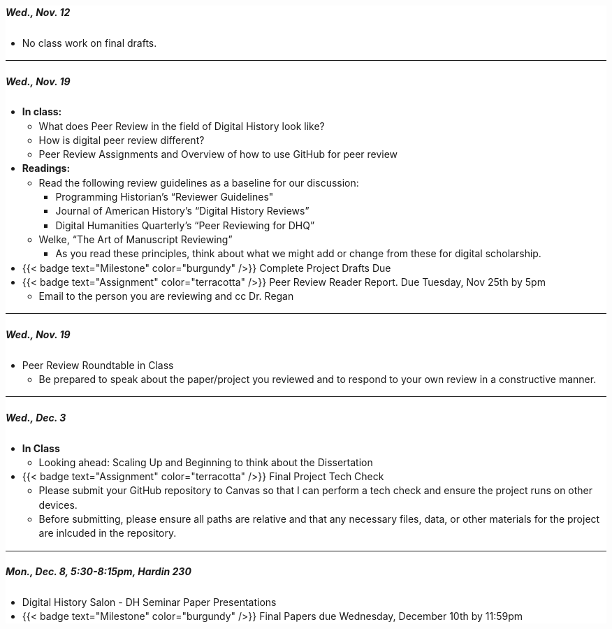 
##### Wed., Nov. 12
* No class work on final drafts. 

---

##### Wed., Nov. 19
* **In class:**
    * What does Peer Review in the field of Digital History look like?
    * How is digital peer review different?
    * Peer Review Assignments and Overview of how to use GitHub for peer review
* **Readings:**
    * Read the following review guidelines as a baseline for our discussion: 
        * Programming Historian’s “Reviewer Guidelines"
        * Journal of American History’s “Digital History Reviews”
        * Digital Humanities Quarterly’s “Peer Reviewing for DHQ”
    * Welke, “The Art of Manuscript Reviewing” 
        * As you read these principles, think about what we might add or change from these for digital scholarship.
* {{< badge text="Milestone" color="burgundy" />}} Complete Project Drafts Due 
* {{< badge text="Assignment" color="terracotta" />}} Peer Review Reader Report. Due Tuesday, Nov 25th by 5pm
    * Email to the person you are reviewing and cc Dr. Regan 

---

##### Wed., Nov. 19

* Peer Review Roundtable in Class
    * Be prepared to speak about the paper/project you reviewed and to respond to your own review in a constructive manner.

---

##### Wed., Dec. 3
* **In Class**
    * Looking ahead: Scaling Up and Beginning to think about the Dissertation
* {{< badge text="Assignment" color="terracotta" />}} Final Project Tech Check 
    * Please submit your GitHub repository to Canvas so that I can perform a tech check and ensure the project runs on other devices. 
    * Before submitting, please ensure all paths are relative and that any necessary files, data, or other materials for the project are inlcuded in the repository. 

---

##### Mon., Dec. 8, 5:30-8:15pm, Hardin 230
*  Digital History Salon - DH Seminar Paper Presentations
* {{< badge text="Milestone" color="burgundy" />}} Final Papers due Wednesday, December 10th by 11:59pm


